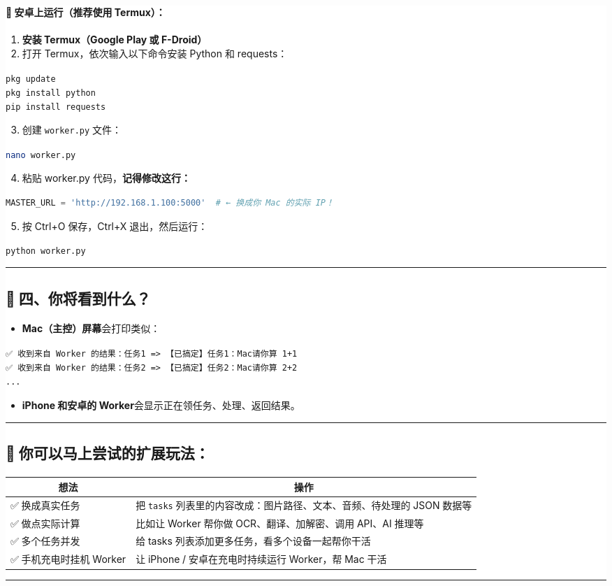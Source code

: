 
#### 🤖 安卓上运行（推荐使用 **Termux**）：

1. **安装 Termux（Google Play 或 F-Droid）**
2. 打开 Termux，依次输入以下命令安装 Python 和 requests：

```bash
pkg update
pkg install python
pip install requests
```

3. 创建 `worker.py` 文件：

```bash
nano worker.py
```

4. 粘贴 worker.py 代码，**记得修改这行：**

```python
MASTER_URL = 'http://192.168.1.100:5000'  # ← 换成你 Mac 的实际 IP！
```

5. 按 Ctrl+O 保存，Ctrl+X 退出，然后运行：

```bash
python worker.py
```

---

## 🎉 四、你将看到什么？

- **Mac（主控）屏幕**会打印类似：

```
✅ 收到来自 Worker 的结果：任务1 => 【已搞定】任务1：Mac请你算 1+1
✅ 收到来自 Worker 的结果：任务2 => 【已搞定】任务2：Mac请你算 2+2
...
```

- **iPhone 和安卓的 Worker**会显示正在领任务、处理、返回结果。

---

## 🧠 你可以马上尝试的扩展玩法：

| 想法 | 操作 |
|------|------|
| ✅ 换成真实任务 | 把 `tasks` 列表里的内容改成：图片路径、文本、音频、待处理的 JSON 数据等 |
| ✅ 做点实际计算 | 比如让 Worker 帮你做 OCR、翻译、加解密、调用 API、AI 推理等 |
| ✅ 多个任务并发 | 给 tasks 列表添加更多任务，看多个设备一起帮你干活 |
| ✅ 手机充电时挂机 Worker | 让 iPhone / 安卓在充电时持续运行 Worker，帮 Mac 干活 |

---